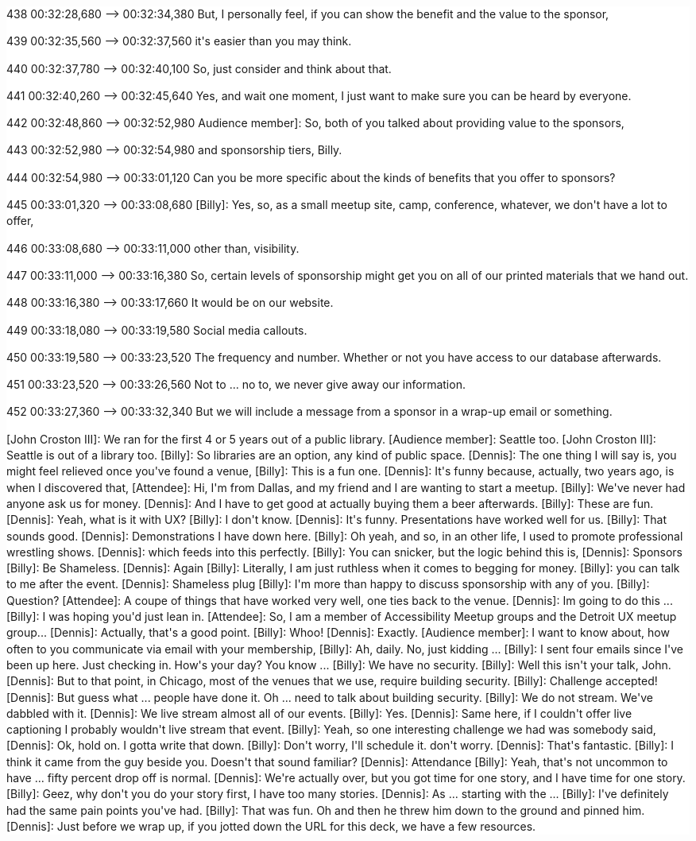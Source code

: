 438
00:32:28,680 --> 00:32:34,380
But, I personally feel, if you can show the benefit and the value to the sponsor,

439
00:32:35,560 --> 00:32:37,560
it's easier than you may think.

440
00:32:37,780 --> 00:32:40,100
So, just consider and think about that.

441
00:32:40,260 --> 00:32:45,640
Yes, and wait one moment, I just want to make sure you can be heard by everyone.

442
00:32:48,860 --> 00:32:52,980
Audience member]: So, both of you talked about providing value to the sponsors,

443
00:32:52,980 --> 00:32:54,980
and sponsorship tiers, Billy.

444
00:32:54,980 --> 00:33:01,120
Can you be more specific about the kinds of benefits that you offer to sponsors?

445
00:33:01,320 --> 00:33:08,680
[Billy]: Yes, so, as a small meetup site, camp, conference, whatever, we don't have a lot to offer,

446
00:33:08,680 --> 00:33:11,000
other than, visibility.

447
00:33:11,000 --> 00:33:16,380
So, certain levels of sponsorship might get you on all of our printed materials that we hand out.

448
00:33:16,380 --> 00:33:17,660
It would be on our website.

449
00:33:18,080 --> 00:33:19,580
Social media callouts.

450
00:33:19,580 --> 00:33:23,520
The frequency and number. Whether or not you have access to our database afterwards.

451
00:33:23,520 --> 00:33:26,560
Not to ... no to, we never give away our information.

452
00:33:27,360 --> 00:33:32,340
But we will include a message from a sponsor in a wrap-up email or something.


[John Croston III]: We ran for the first 4 or 5 years out of a public library.
[Audience member]: Seattle too.
[John Croston III]: Seattle is out of a library too.
[Billy]: So libraries are an option, any kind of public space.
[Dennis]: The one thing I will say is, you might feel relieved once you've found a venue,
[Billy]: This is a fun one.
[Dennis]: It's funny because, actually, two years ago, is when I discovered that,
[Attendee]: Hi, I'm from Dallas, and my friend and I are wanting to start a meetup.
[Billy]: We've never had anyone ask us for money.
[Dennis]: And I have to get good at actually buying them a beer afterwards.
[Billy]: These are fun.
[Dennis]: Yeah, what is it with UX?
[Billy]: I don't know.
[Dennis]: It's funny. Presentations have worked well for us.
[Billy]: That sounds good.
[Dennis]: Demonstrations I have down here.
[Billy]: Oh yeah, and so, in an other life, I used to promote professional wrestling shows.
[Dennis]: which feeds into this perfectly.
[Billy]: You can snicker, but the logic behind this is,
[Dennis]: Sponsors
[Billy]: Be Shameless.
[Dennis]: Again
[Billy]: Literally, I am just ruthless when it comes to begging for money.
[Billy]: you can talk to me after the event.
[Dennis]: Shameless plug
[Billy]: I'm more than happy to discuss sponsorship with any of you.
[Billy]: Question?
[Attendee]: A coupe of things that have worked very well, one ties back to the venue.
[Dennis]: Im going to do this ...
[Billy]: I was hoping you'd just lean in.
[Attendee]: So, I am a member of Accessibility Meetup groups and the Detroit UX meetup group...
[Dennis]: Actually, that's a good point.
[Billy]: Whoo!
[Dennis]: Exactly.
[Audience member]: I want to know about, how often to you communicate via email with your membership,
[Billy]: Ah, daily. No, just kidding ...
[Billy]: I sent four emails since I've been up here. Just checking in. How's your day? You know ...
[Billy]: We have no security.
[Billy]: Well this isn't your talk, John.
[Dennis]: But to that point, in Chicago, most of the venues that we use, require building security.
[Billy]: Challenge accepted!
[Dennis]: But guess what ... people have done it. Oh ... need to talk about building security.
[Billy]: We do not stream. We've dabbled with it.
[Dennis]: We live stream almost all of our events.
[Billy]: Yes.
[Dennis]: Same here, if I couldn't offer live captioning I probably wouldn't live stream that event.
[Billy]: Yeah, so one interesting challenge we had was somebody said,
[Dennis]: Ok, hold on. I gotta write that down.
[Billy]: Don't worry, I'll schedule it. don't worry.
[Dennis]: That's fantastic.
[Billy]: I think it came from the guy beside you. Doesn't that sound familiar?
[Dennis]: Attendance
[Billy]: Yeah, that's not uncommon to have ... fifty percent drop off is normal.
[Dennis]: We're actually over, but you got time for one story, and I have time for one story.
[Billy]: Geez, why don't you do your story first, I have too many stories.
[Dennis]: As ... starting with the ...
[Billy]: I've definitely had the same pain points you've had.
[Billy]: That was fun. Oh and then he threw him down to the ground and pinned him.
[Dennis]: Just before we wrap up, if you jotted down the URL for this deck, we have a few resources.